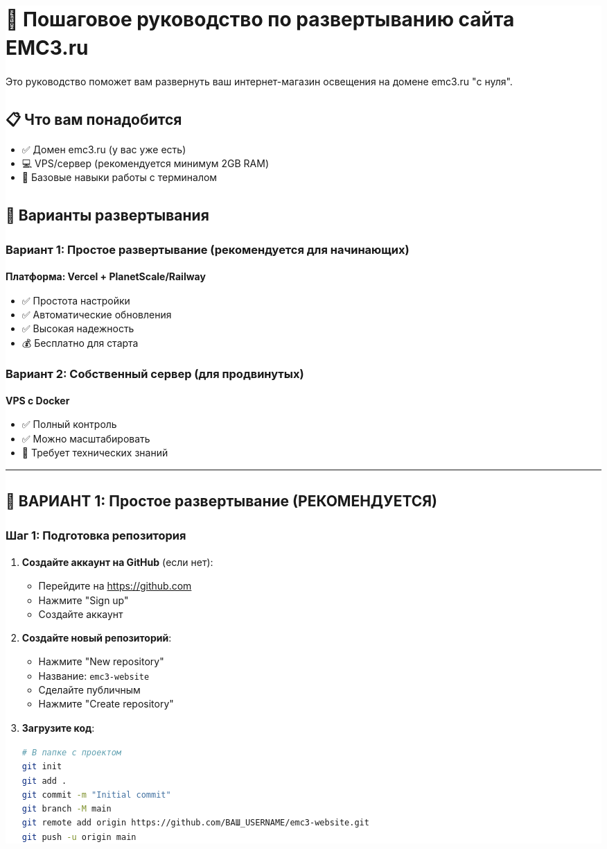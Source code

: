 # 🚀 Пошаговое руководство по развертыванию сайта EMC3.ru

Это руководство поможет вам развернуть ваш интернет-магазин освещения на домене emc3.ru "с нуля".

## 📋 Что вам понадобится

- ✅ Домен emc3.ru (у вас уже есть)
- 💻 VPS/сервер (рекомендуется минимум 2GB RAM)
- 🔧 Базовые навыки работы с терминалом

## 🎯 Варианты развертывания

### Вариант 1: Простое развертывание (рекомендуется для начинающих)
**Платформа: Vercel + PlanetScale/Railway**
- ✅ Простота настройки
- ✅ Автоматические обновления
- ✅ Высокая надежность
- 💰 Бесплатно для старта

### Вариант 2: Собственный сервер (для продвинутых)
**VPS с Docker**
- ✅ Полный контроль
- ✅ Можно масштабировать
- 🔧 Требует технических знаний

---

## 🚀 ВАРИАНТ 1: Простое развертывание (РЕКОМЕНДУЕТСЯ)

### Шаг 1: Подготовка репозитория

1. **Создайте аккаунт на GitHub** (если нет):
   - Перейдите на https://github.com
   - Нажмите "Sign up"
   - Создайте аккаунт

2. **Создайте новый репозиторий**:
   - Нажмите "New repository"
   - Название: `emc3-website`
   - Сделайте публичным
   - Нажмите "Create repository"

3. **Загрузите код**:
   ```bash
   # В папке с проектом
   git init
   git add .
   git commit -m "Initial commit"
   git branch -M main
   git remote add origin https://github.com/ВАШ_USERNAME/emc3-website.git
   git push -u origin main
   ```
